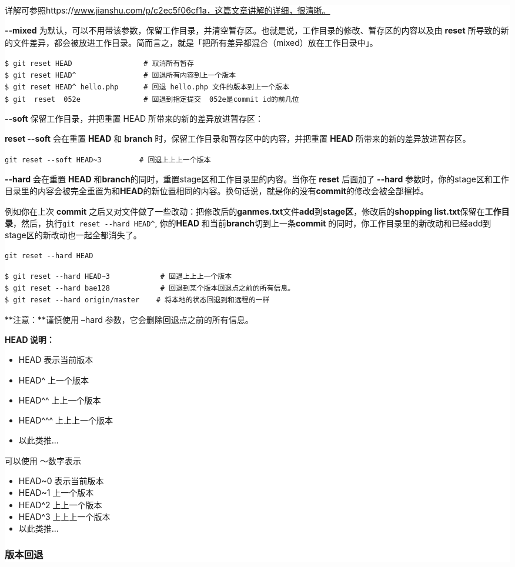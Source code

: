 详解可参照https://www.jianshu.com/p/c2ec5f06cf1a，这篇文章讲解的详细，很清晰。



**--mixed** 为默认，可以不用带该参数，保留工作目录，并清空暂存区。也就是说，工作目录的修改、暂存区的内容以及由 **reset** 所导致的新的文件差异，都会被放进工作目录。简而言之，就是「把所有差异都混合（mixed）放在工作目录中」。

```
$ git reset HEAD                 # 取消所有暂存
$ git reset HEAD^                # 回退所有内容到上一个版本  
$ git reset HEAD^ hello.php      # 回退 hello.php 文件的版本到上一个版本  
$ git  reset  052e               # 回退到指定提交  052e是commit id的前几位
```

**--soft**  保留工作目录，并把重置 HEAD 所带来的新的差异放进暂存区：

**reset --soft** 会在重置 **HEAD** 和 **branch** 时，保留工作目录和暂存区中的内容，并把重置 **HEAD** 所带来的新的差异放进暂存区。

```
git reset --soft HEAD~3         # 回退上上上一个版本
```

**--hard**  会在重置 **HEAD** 和**branch**的同时，重置stage区和工作目录里的内容。当你在 **reset** 后面加了 **--hard** 参数时，你的stage区和工作目录里的内容会被完全重置为和**HEAD**的新位置相同的内容。换句话说，就是你的没有**commit**的修改会被全部擦掉。

例如你在上次 **commit** 之后又对文件做了一些改动：把修改后的**ganmes.txt**文件**add**到**stage区**，修改后的**shopping list.txt**保留在**工作目录**，然后，执行`git reset --hard HEAD^`, 你的**HEAD** 和当前**branch**切到上一条**commit** 的同时，你工作目录里的新改动和已经add到stage区的新改动也一起全都消失了。

`git reset --hard HEAD`

```
$ git reset --hard HEAD~3            # 回退上上上一个版本  
$ git reset --hard bae128            # 回退到某个版本回退点之前的所有信息。 
$ git reset --hard origin/master    # 将本地的状态回退到和远程的一样 
```

**注意：**谨慎使用 –hard 参数，它会删除回退点之前的所有信息。

**HEAD 说明：**

- HEAD 表示当前版本

- HEAD^ 上一个版本

- HEAD^^ 上上一个版本

- HEAD^^^ 上上上一个版本

- 以此类推...

  

可以使用 ～数字表示

- HEAD~0 表示当前版本
- HEAD~1 上一个版本
- HEAD^2 上上一个版本
- HEAD^3 上上上一个版本
- 以此类推...

### 版本回退
